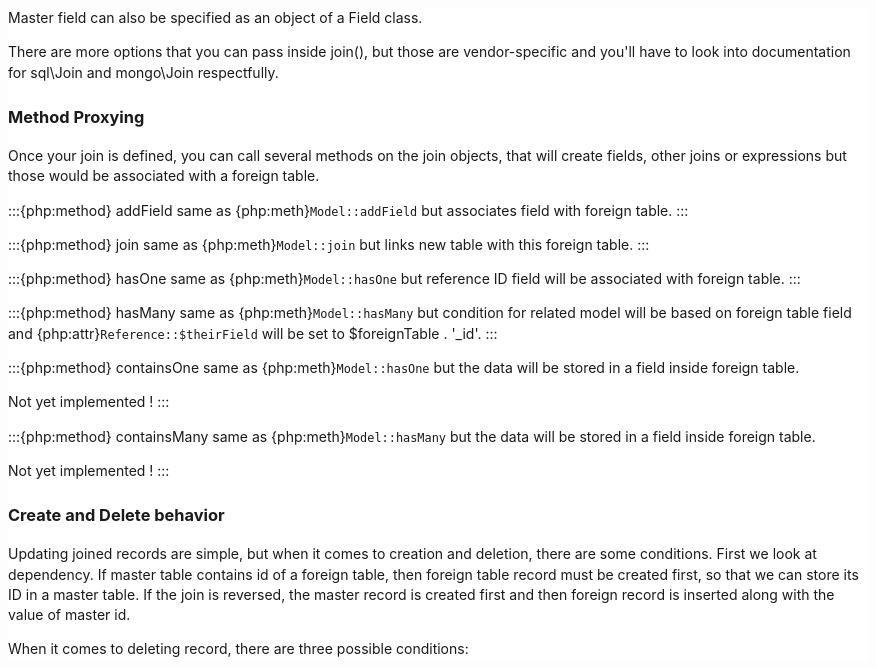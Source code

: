 Master field can also be specified as an object of a Field class.

There are more options that you can pass inside join(), but those are
vendor-specific and you'll have to look into documentation for sql\Join and
mongo\Join respectfully.

### Method Proxying

Once your join is defined, you can call several methods on the join objects, that
will create fields, other joins or expressions but those would be associated
with a foreign table.

:::{php:method} addField
same as {php:meth}`Model::addField` but associates field with foreign table.
:::

:::{php:method} join
same as {php:meth}`Model::join` but links new table with this foreign table.
:::

:::{php:method} hasOne
same as {php:meth}`Model::hasOne` but reference ID field will be associated
with foreign table.
:::

:::{php:method} hasMany
same as {php:meth}`Model::hasMany` but condition for related model will be
based on foreign table field and {php:attr}`Reference::$theirField` will be
set to $foreignTable . '_id'.
:::

:::{php:method} containsOne
same as {php:meth}`Model::hasOne` but the data will be stored in
a field inside foreign table.

Not yet implemented !
:::

:::{php:method} containsMany
same as {php:meth}`Model::hasMany` but the data will be stored in
a field inside foreign table.

Not yet implemented !
:::

### Create and Delete behavior

Updating joined records are simple, but when it comes to creation and deletion,
there are some conditions. First we look at dependency. If master table contains
id of a foreign table, then foreign table record must be created first, so that
we can store its ID in a master table. If the join is reversed, the master
record is created first and then foreign record is inserted along with the value
of master id.

When it comes to deleting record, there are three possible conditions:
